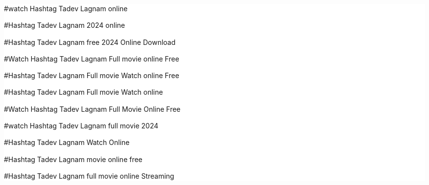 <p dir="auto">#watch Hashtag Tadev Lagnam online</p>
<p dir="auto">#Hashtag Tadev Lagnam 2024 online</p>
<p dir="auto">#Hashtag Tadev Lagnam free 2024 Online Download</p>
<p dir="auto">#Watch Hashtag Tadev Lagnam Full movie online Free</p>
<p dir="auto">#Hashtag Tadev Lagnam Full movie Watch online Free</p>
<p dir="auto">#Hashtag Tadev Lagnam Full movie Watch online</p>
<p dir="auto">#Watch Hashtag Tadev Lagnam Full Movie Online Free</p>
<p dir="auto">#watch Hashtag Tadev Lagnam full movie 2024</p>
<p dir="auto">#Hashtag Tadev Lagnam Watch Online</p>
<p dir="auto">#Hashtag Tadev Lagnam movie online free</p>
<p dir="auto">#Hashtag Tadev Lagnam full movie online Streaming</p>
